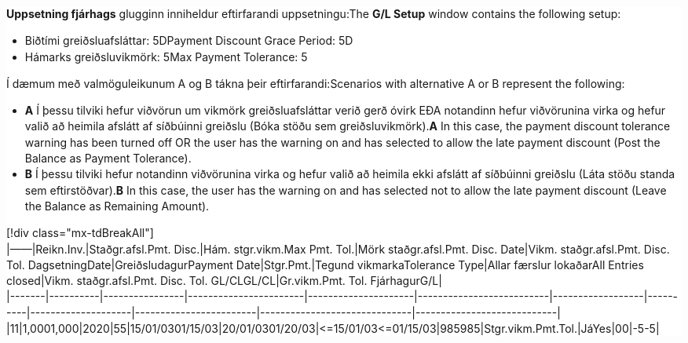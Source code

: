 <span data-ttu-id="a6e42-168">**Uppsetning fjárhags** glugginn inniheldur eftirfarandi uppsetningu:</span><span class="sxs-lookup"><span data-stu-id="a6e42-168">The **G/L Setup** window contains the following setup:</span></span>
- <span data-ttu-id="a6e42-169">Biðtími greiðsluafsláttar: 5D</span><span class="sxs-lookup"><span data-stu-id="a6e42-169">Payment Discount Grace Period: 5D</span></span>  
- <span data-ttu-id="a6e42-170">Hámarks greiðsluvikmörk: 5</span><span class="sxs-lookup"><span data-stu-id="a6e42-170">Max Payment Tolerance: 5</span></span>  

<span data-ttu-id="a6e42-171">Í dæmum með valmöguleikunum A og B tákna þeir eftirfarandi:</span><span class="sxs-lookup"><span data-stu-id="a6e42-171">Scenarios with alternative A or B represent the following:</span></span>  

- <span data-ttu-id="a6e42-172">**A** Í þessu tilviki hefur viðvörun um vikmörk greiðsluafsláttar verið gerð óvirk EÐA notandinn hefur viðvörunina virka og hefur valið að heimila afslátt af síðbúinni greiðslu (Bóka stöðu sem greiðsluvikmörk).</span><span class="sxs-lookup"><span data-stu-id="a6e42-172">**A** In this case, the payment discount tolerance warning has been turned off OR the user has the warning on and has selected to allow the late payment discount (Post the Balance as Payment Tolerance).</span></span>  
- <span data-ttu-id="a6e42-173">**B** Í þessu tilviki hefur notandinn viðvörunina virka og hefur valið að heimila ekki afslátt af síðbúinni greiðslu (Láta stöðu standa sem eftirstöðvar).</span><span class="sxs-lookup"><span data-stu-id="a6e42-173">**B** In this case, the user has the warning on and has selected not to allow the late payment discount (Leave the Balance as Remaining Amount).</span></span>  

[!div class="mx-tdBreakAll"]  
|<span data-ttu-id="a6e42-174">—</span><span class="sxs-lookup"><span data-stu-id="a6e42-174">—</span></span>|<span data-ttu-id="a6e42-175">Reikn.</span><span class="sxs-lookup"><span data-stu-id="a6e42-175">Inv.</span></span>|<span data-ttu-id="a6e42-176">Staðgr.afsl.</span><span class="sxs-lookup"><span data-stu-id="a6e42-176">Pmt. Disc.</span></span>|<span data-ttu-id="a6e42-177">Hám. stgr.vikm.</span><span class="sxs-lookup"><span data-stu-id="a6e42-177">Max Pmt. Tol.</span></span>|<span data-ttu-id="a6e42-178">Mörk staðgr.afsl.</span><span class="sxs-lookup"><span data-stu-id="a6e42-178">Pmt. Disc. Date</span></span>|<span data-ttu-id="a6e42-179">Vikm. staðgr.afsl.</span><span class="sxs-lookup"><span data-stu-id="a6e42-179">Pmt. Disc. Tol.</span></span> <span data-ttu-id="a6e42-180">Dagsetning</span><span class="sxs-lookup"><span data-stu-id="a6e42-180">Date</span></span>|<span data-ttu-id="a6e42-181">Greiðsludagur</span><span class="sxs-lookup"><span data-stu-id="a6e42-181">Payment Date</span></span>|<span data-ttu-id="a6e42-182">Stgr.</span><span class="sxs-lookup"><span data-stu-id="a6e42-182">Pmt.</span></span>|<span data-ttu-id="a6e42-183">Tegund vikmarka</span><span class="sxs-lookup"><span data-stu-id="a6e42-183">Tolerance Type</span></span>|<span data-ttu-id="a6e42-184">Allar færslur lokaðar</span><span class="sxs-lookup"><span data-stu-id="a6e42-184">All Entries closed</span></span>|<span data-ttu-id="a6e42-185">Vikm. staðgr.afsl.</span><span class="sxs-lookup"><span data-stu-id="a6e42-185">Pmt. Disc. Tol.</span></span> <span data-ttu-id="a6e42-186">GL/CL</span><span class="sxs-lookup"><span data-stu-id="a6e42-186">GL/CL</span></span>|<span data-ttu-id="a6e42-187">Gr.vikm.</span><span class="sxs-lookup"><span data-stu-id="a6e42-187">Pmt. Tol.</span></span> <span data-ttu-id="a6e42-188">Fjárhagur</span><span class="sxs-lookup"><span data-stu-id="a6e42-188">G/L</span></span>|  
|-------|----------|----------------|-----------------------|---------------------|--------------------------|------------------|----------|--------------------|------------------------|------------------------------|----------------------------|  
|<span data-ttu-id="a6e42-189">1</span><span class="sxs-lookup"><span data-stu-id="a6e42-189">1</span></span>|<span data-ttu-id="a6e42-190">1,000</span><span class="sxs-lookup"><span data-stu-id="a6e42-190">1,000</span></span>|<span data-ttu-id="a6e42-191">20</span><span class="sxs-lookup"><span data-stu-id="a6e42-191">20</span></span>|<span data-ttu-id="a6e42-192">5</span><span class="sxs-lookup"><span data-stu-id="a6e42-192">5</span></span>|<span data-ttu-id="a6e42-193">15/01/03</span><span class="sxs-lookup"><span data-stu-id="a6e42-193">01/15/03</span></span>|<span data-ttu-id="a6e42-194">20/01/03</span><span class="sxs-lookup"><span data-stu-id="a6e42-194">01/20/03</span></span>|<span data-ttu-id="a6e42-195"><=15/01/03</span><span class="sxs-lookup"><span data-stu-id="a6e42-195"><=01/15/03</span></span>|<span data-ttu-id="a6e42-196">985</span><span class="sxs-lookup"><span data-stu-id="a6e42-196">985</span></span>|<span data-ttu-id="a6e42-197">Stgr.vikm.</span><span class="sxs-lookup"><span data-stu-id="a6e42-197">Pmt.Tol.</span></span>|<span data-ttu-id="a6e42-198">Já</span><span class="sxs-lookup"><span data-stu-id="a6e42-198">Yes</span></span>|<span data-ttu-id="a6e42-199">0</span><span class="sxs-lookup"><span data-stu-id="a6e42-199">0</span></span>|<span data-ttu-id="a6e42-200">-5</span><span class="sxs-lookup"><span data-stu-id="a6e42-200">-5</span></span>|  